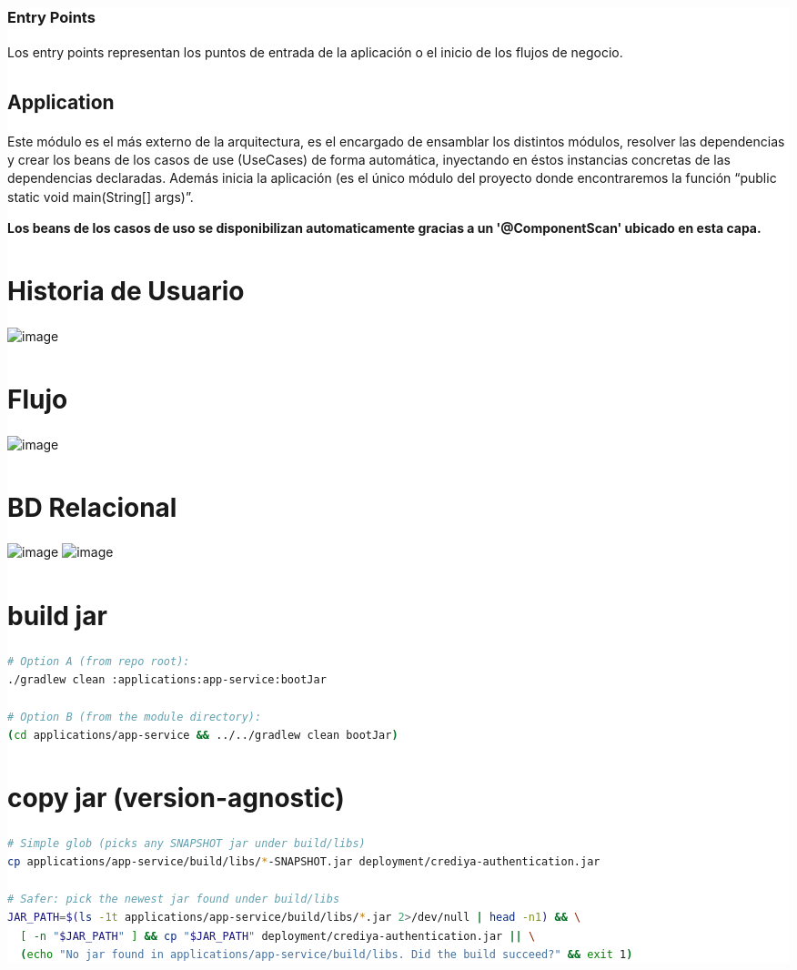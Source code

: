 ### Entry Points

Los entry points representan los puntos de entrada de la aplicación o el inicio de los flujos de negocio.

## Application

Este módulo es el más externo de la arquitectura, es el encargado de ensamblar los distintos módulos, resolver las dependencias y crear los beans de los casos de use (UseCases) de forma automática, inyectando en éstos instancias concretas de las dependencias declaradas. Además inicia la aplicación (es el único módulo del proyecto donde encontraremos la función “public static void main(String[] args)”.

**Los beans de los casos de uso se disponibilizan automaticamente gracias a un '@ComponentScan' ubicado en esta capa.**

# Historia de Usuario
<img width="1474" height="457" alt="image" src="https://github.com/user-attachments/assets/0148a5b4-3c5b-4db2-bcce-8ded1aa06027" />

# Flujo
<img width="1331" height="692" alt="image" src="https://github.com/user-attachments/assets/f7a627a0-9802-47b4-9acf-a9cf6ad86dc1" />

# BD Relacional
<img width="824" height="754" alt="image" src="https://github.com/user-attachments/assets/427cd35f-01db-4b28-a024-8543933ca236" />

<img width="823" height="439" alt="image" src="https://github.com/user-attachments/assets/cda9e6e0-e43f-4d72-aefa-637780237268" />

# build jar

```bash
# Option A (from repo root):
./gradlew clean :applications:app-service:bootJar

# Option B (from the module directory):
(cd applications/app-service && ../../gradlew clean bootJar)
```

# copy jar (version-agnostic)

```bash
# Simple glob (picks any SNAPSHOT jar under build/libs)
cp applications/app-service/build/libs/*-SNAPSHOT.jar deployment/crediya-authentication.jar

# Safer: pick the newest jar found under build/libs
JAR_PATH=$(ls -1t applications/app-service/build/libs/*.jar 2>/dev/null | head -n1) && \
  [ -n "$JAR_PATH" ] && cp "$JAR_PATH" deployment/crediya-authentication.jar || \
  (echo "No jar found in applications/app-service/build/libs. Did the build succeed?" && exit 1)
```
